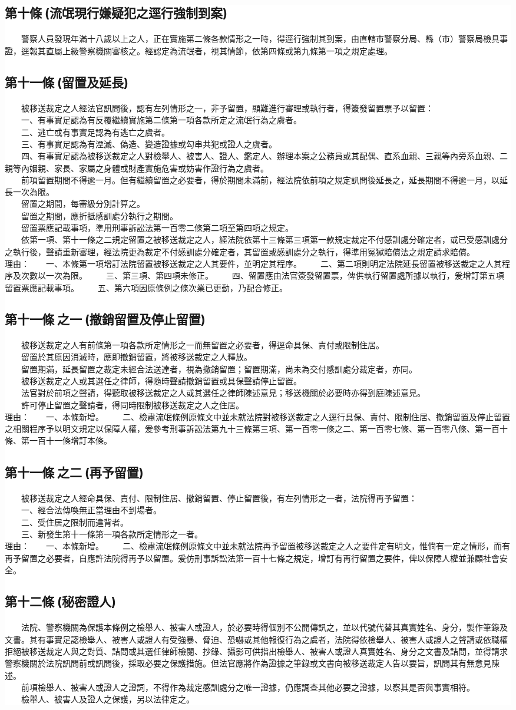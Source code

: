 
第十條 (流氓現行嫌疑犯之逕行強制到案)
-------------------------------------
　　警察人員發現年滿十八歲以上之人，正在實施第二條各款情形之一時，得逕行強制其到案，由直轄市警察分局、縣（市）警察局檢具事證，逕報其直屬上級警察機關審核之。經認定為流氓者，視其情節，依第四條或第九條第一項之規定處理。  


第十一條 (留置及延長)
---------------------
　　被移送裁定之人經法官訊問後，認有左列情形之一，非予留置，顯難進行審理或執行者，得簽發留置票予以留置：  
　　一、有事實足認為有反覆繼續實施第二條第一項各款所定之流氓行為之虞者。  
　　二、逃亡或有事實足認為有逃亡之虞者。  
　　三、有事實足認為有湮滅、偽造、變造證據或勾串共犯或證人之虞者。  
　　四、有事實足認為被移送裁定之人對檢舉人、被害人、證人、鑑定人、辦理本案之公務員或其配偶、直系血親、三親等內旁系血親、二親等內姻親、家長、家屬之身體或財產實施危害或妨害作證行為之虞者。  
　　前項留置期間不得逾一月。但有繼續留置之必要者，得於期間未滿前，經法院依前項之規定訊問後延長之，延長期間不得逾一月，以延長一次為限。  
　　留置之期間，每審級分別計算之。  
　　留置之期間，應折抵感訓處分執行之期間。  
　　留置票應記載事項，準用刑事訴訟法第一百零二條第二項至第四項之規定。  
　　依第一項、第十一條之二規定留置之被移送裁定之人，經法院依第十三條第三項第一款規定裁定不付感訓處分確定者，或已受感訓處分之執行後，聲請重新審理，經法院更為裁定不付感訓處分確定者，其留置或感訓處分之執行，得準用冤獄賠償法之規定請求賠償。  
理由：　　一、本條第一項增訂法院留置被移送裁定之人其要件，並明定其程序。
　　二、第二項則明定法院延長留置被移送裁定之人其程序及次數以一次為限。
　　三、第三項、第四項未修正。
　　四、留置應由法官簽發留置票，俾供執行留置處所據以執行，爰增訂第五項留置票應記載事項。
　　五、第六項因原條例之條次業已更動，乃配合修正。

第十一條 之一 (撤銷留置及停止留置)
----------------------------------
　　被移送裁定之人有前條第一項各款所定情形之一而無留置之必要者，得逕命具保、責付或限制住居。  
　　留置於其原因消滅時，應即撤銷留置，將被移送裁定之人釋放。  
　　留置期滿，延長留置之裁定未經合法送達者，視為撤銷留置；留置期滿，尚未為交付感訓處分裁定者，亦同。  
　　被移送裁定之人或其選任之律師，得隨時聲請撤銷留置或具保聲請停止留置。  
　　法官對於前項之聲請，得聽取被移送裁定之人或其選任之律師陳述意見；移送機關於必要時亦得到庭陳述意見。  
　　許可停止留置之聲請者，得同時限制被移送裁定之人之住居。  
理由：　　一、本條新增。
　　二、檢肅流氓條例原條文中並未就法院對被移送裁定之人逕行具保、責付、限制住居、撤銷留置及停止留置之相關程序予以明文規定以保障人權，爰參考刑事訴訟法第九十三條第三項、第一百零一條之二、第一百零七條、第一百零八條、第一百十條、第一百十一條增訂本條。

第十一條 之二 (再予留置)
------------------------
　　被移送裁定之人經命具保、責付、限制住居、撤銷留置、停止留置後，有左列情形之一者，法院得再予留置：  
　　一、經合法傳喚無正當理由不到場者。  
　　二、受住居之限制而違背者。  
　　三、新發生第十一條第一項各款所定情形之一者。  
理由：　　一、本條新增。
　　二、檢肅流氓條例原條文中並未就法院再予留置被移送裁定之人之要件定有明文，惟倘有一定之情形，而有再予留置之必要者，自應許法院得再予以留置。爰仿刑事訴訟法第一百十七條之規定，增訂有再行留置之要件，俾以保障人權並兼顧社會安全。

第十二條 (秘密證人)
-------------------
　　法院、警察機關為保護本條例之檢舉人、被害人或證人，於必要時得個別不公開傳訊之，並以代號代替其真實姓名、身分，製作筆錄及文書。其有事實足認檢舉人、被害人或證人有受強暴、脅迫、恐嚇或其他報復行為之虞者，法院得依檢舉人、被害人或證人之聲請或依職權拒絕被移送裁定人與之對質、詰問或其選任律師檢閱、抄錄、攝影可供指出檢舉人、被害人或證人真實姓名、身分之文書及詰問，並得請求警察機關於法院訊問前或訊問後，採取必要之保護措施。但法官應將作為證據之筆錄或文書向被移送裁定人告以要旨，訊問其有無意見陳述。  
　　前項檢舉人、被害人或證人之證詞，不得作為裁定感訓處分之唯一證據，仍應調查其他必要之證據，以察其是否與事實相符。  
　　檢舉人、被害人及證人之保護，另以法律定之。  
